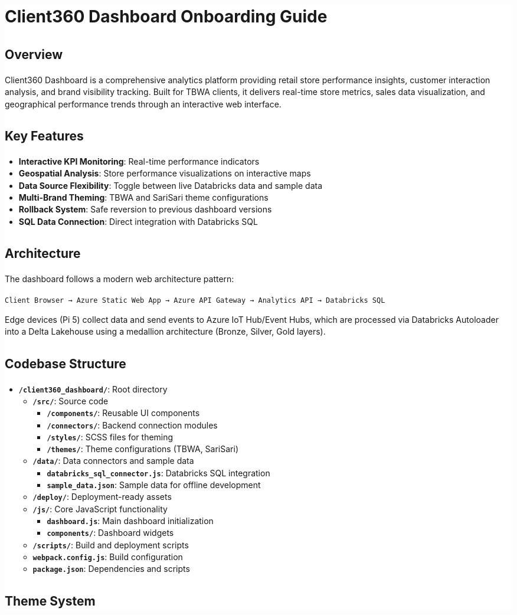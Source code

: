 # Client360 Dashboard Onboarding Guide

## Overview

Client360 Dashboard is a comprehensive analytics platform providing retail store performance insights, customer interaction analysis, and brand visibility tracking. Built for TBWA clients, it delivers real-time store metrics, sales data visualization, and geographical performance trends through an interactive web interface.

## Key Features

- **Interactive KPI Monitoring**: Real-time performance indicators
- **Geospatial Analysis**: Store performance visualizations on interactive maps
- **Data Source Flexibility**: Toggle between live Databricks data and sample data
- **Multi-Brand Theming**: TBWA and SariSari theme configurations
- **Rollback System**: Safe reversion to previous dashboard versions
- **SQL Data Connection**: Direct integration with Databricks SQL

## Architecture

The dashboard follows a modern web architecture pattern:

```
Client Browser → Azure Static Web App → Azure API Gateway → Analytics API → Databricks SQL
```

Edge devices (Pi 5) collect data and send events to Azure IoT Hub/Event Hubs, which are processed via Databricks Autoloader into a Delta Lakehouse using a medallion architecture (Bronze, Silver, Gold layers).

## Codebase Structure

- **`/client360_dashboard/`**: Root directory
  - **`/src/`**: Source code
    - **`/components/`**: Reusable UI components
    - **`/connectors/`**: Backend connection modules
    - **`/styles/`**: SCSS files for theming
    - **`/themes/`**: Theme configurations (TBWA, SariSari)
  - **`/data/`**: Data connectors and sample data
    - **`databricks_sql_connector.js`**: Databricks SQL integration
    - **`sample_data.json`**: Sample data for offline development
  - **`/deploy/`**: Deployment-ready assets
  - **`/js/`**: Core JavaScript functionality
    - **`dashboard.js`**: Main dashboard initialization
    - **`components/`**: Dashboard widgets
  - **`/scripts/`**: Build and deployment scripts
  - **`webpack.config.js`**: Build configuration
  - **`package.json`**: Dependencies and scripts

## Theme System
